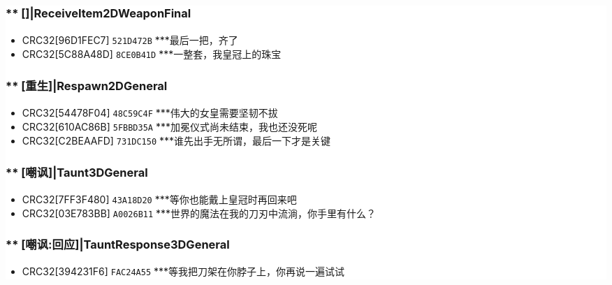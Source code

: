 ### ** []|ReceiveItem2DWeaponFinal
- CRC32[96D1FEC7] `521D472B` ***最后一把，齐了
- CRC32[5C88A48D] `8CE0B41D` ***一整套，我皇冠上的珠宝

### ** [重生]|Respawn2DGeneral
- CRC32[54478F04] `48C59C4F` ***伟大的女皇需要坚韧不拔
- CRC32[610AC86B] `5FBBD35A` ***加冕仪式尚未结束，我也还没死呢
- CRC32[C2BEAAFD] `731DC150` ***谁先出手无所谓，最后一下才是关键

### ** [嘲讽]|Taunt3DGeneral
- CRC32[7FF3F480] `43A18D20` ***等你也能戴上皇冠时再回来吧
- CRC32[03E783BB] `A0026B11` ***世界的魔法在我的刀刃中流淌，你手里有什么？

### ** [嘲讽:回应]|TauntResponse3DGeneral
- CRC32[394231F6] `FAC24A55` ***等我把刀架在你脖子上，你再说一遍试试